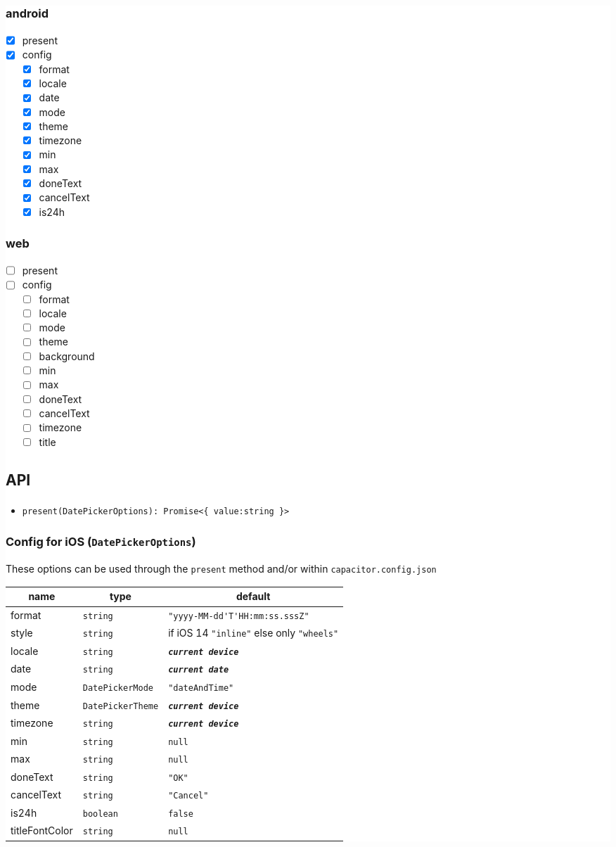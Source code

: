 ### android

- [x] present
- [x] config
  - [x] format
  - [x] locale
  - [x] date
  - [x] mode
  - [x] theme
  - [x] timezone
  - [x] min
  - [x] max
  - [x] doneText
  - [x] cancelText
  - [x] is24h

### web

- [ ] present
- [ ] config
  - [ ] format
  - [ ] locale
  - [ ] mode
  - [ ] theme
  - [ ] background
  - [ ] min
  - [ ] max
  - [ ] doneText
  - [ ] cancelText
  - [ ] timezone
  - [ ] title

## API

- `present(DatePickerOptions): Promise<{ value:string }>`

### Config for iOS (`DatePickerOptions`)

These options can be used through the `present` method and/or within `capacitor.config.json`

| name            | type              | default                                   |
| --------------- | ----------------- | ----------------------------------------- |
| format          | `string`          | `"yyyy-MM-dd'T'HH:mm:ss.sssZ"`            |
| style           | `string`          | if iOS 14 `"inline"` else only `"wheels"` |
| locale          | `string`          | **_`current device`_**                    |
| date            | `string`          | **_`current date`_**                      |
| mode            | `DatePickerMode`  | `"dateAndTime"`                           |
| theme           | `DatePickerTheme` | **_`current device`_**                    |
| timezone        | `string`          | **_`current device`_**                    |
| min             | `string`          | `null`                                    |
| max             | `string`          | `null`                                    |
| doneText        | `string`          | `"OK"`                                    |
| cancelText      | `string`          | `"Cancel"`                                |
| is24h           | `boolean`         | `false`                                   |
| titleFontColor  | `string`          | `null`                                    |
